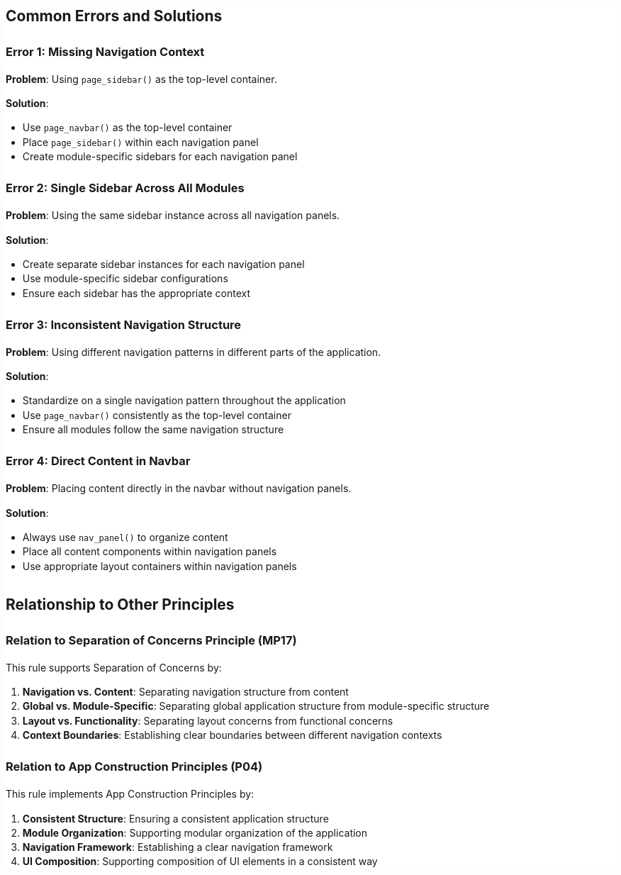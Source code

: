 ## Common Errors and Solutions

### Error 1: Missing Navigation Context

**Problem**: Using `page_sidebar()` as the top-level container.

**Solution**: 
- Use `page_navbar()` as the top-level container
- Place `page_sidebar()` within each navigation panel
- Create module-specific sidebars for each navigation panel

### Error 2: Single Sidebar Across All Modules

**Problem**: Using the same sidebar instance across all navigation panels.

**Solution**:
- Create separate sidebar instances for each navigation panel
- Use module-specific sidebar configurations
- Ensure each sidebar has the appropriate context

### Error 3: Inconsistent Navigation Structure

**Problem**: Using different navigation patterns in different parts of the application.

**Solution**:
- Standardize on a single navigation pattern throughout the application
- Use `page_navbar()` consistently as the top-level container
- Ensure all modules follow the same navigation structure

### Error 4: Direct Content in Navbar

**Problem**: Placing content directly in the navbar without navigation panels.

**Solution**:
- Always use `nav_panel()` to organize content
- Place all content components within navigation panels
- Use appropriate layout containers within navigation panels

## Relationship to Other Principles

### Relation to Separation of Concerns Principle (MP17)

This rule supports Separation of Concerns by:
1. **Navigation vs. Content**: Separating navigation structure from content
2. **Global vs. Module-Specific**: Separating global application structure from module-specific structure
3. **Layout vs. Functionality**: Separating layout concerns from functional concerns
4. **Context Boundaries**: Establishing clear boundaries between different navigation contexts

### Relation to App Construction Principles (P04)

This rule implements App Construction Principles by:
1. **Consistent Structure**: Ensuring a consistent application structure
2. **Module Organization**: Supporting modular organization of the application
3. **Navigation Framework**: Establishing a clear navigation framework
4. **UI Composition**: Supporting composition of UI elements in a consistent way
